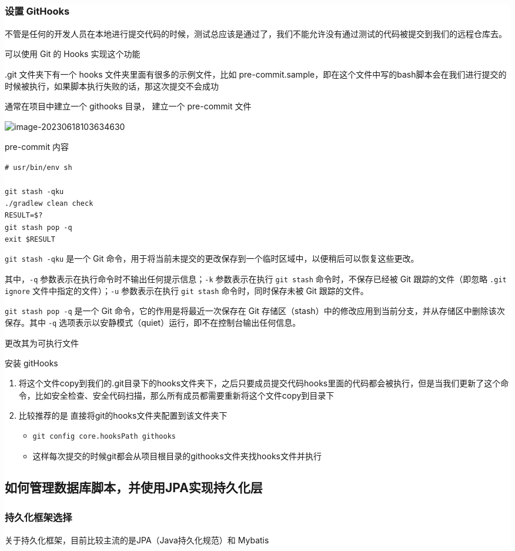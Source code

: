 

### 设置 GitHooks

不管是任何的开发人员在本地进行提交代码的时候，测试总应该是通过了，我们不能允许没有通过测试的代码被提交到我们的远程仓库去。

可以使用 Git 的 Hooks 实现这个功能

.git 文件夹下有一个 hooks 文件夹里面有很多的示例文件，比如 pre-commit.sample，即在这个文件中写的bash脚本会在我们进行提交的时候被执行，如果脚本执行失败的话，那这次提交不会成功



通常在项目中建立一个 githooks 目录， 建立一个 pre-commit 文件

![image-20230618103634630](http://tuchuang.wenhe9.cn/img/202306181036725.png)

pre-commit 内容

```shell
# usr/bin/env sh

git stash -qku
./gradlew clean check
RESULT=$?
git stash pop -q
exit $RESULT
```

`git stash -qku` 是一个 Git 命令，用于将当前未提交的更改保存到一个临时区域中，以便稍后可以恢复这些更改。 

其中，`-q` 参数表示在执行命令时不输出任何提示信息；`-k` 参数表示在执行 `git stash` 命令时，不保存已经被 Git 跟踪的文件（即忽略 `.gitignore` 文件中指定的文件）；`-u` 参数表示在执行 `git stash` 命令时，同时保存未被 Git 跟踪的文件。

`git stash pop -q` 是一个 Git 命令，它的作用是将最近一次保存在 Git 存储区（stash）中的修改应用到当前分支，并从存储区中删除该次保存。其中 `-q` 选项表示以安静模式（quiet）运行，即不在控制台输出任何信息。



更改其为可执行文件

安装 gitHooks

1. 将这个文件copy到我们的.git目录下的hooks文件夹下，之后只要成员提交代码hooks里面的代码都会被执行，但是当我们更新了这个命令，比如安全检查、安全代码扫描，那么所有成员都需要重新将这个文件copy到目录下

2. 比较推荐的是 直接将git的hooks文件夹配置到该文件夹下

   - ```shell
     git config core.hooksPath githooks
     ```

   - 这样每次提交的时候git都会从项目根目录的githooks文件夹找hooks文件并执行



## 如何管理数据库脚本，并使用JPA实现持久化层

### 持久化框架选择

关于持久化框架，目前比较主流的是JPA（Java持久化规范）和 Mybatis

